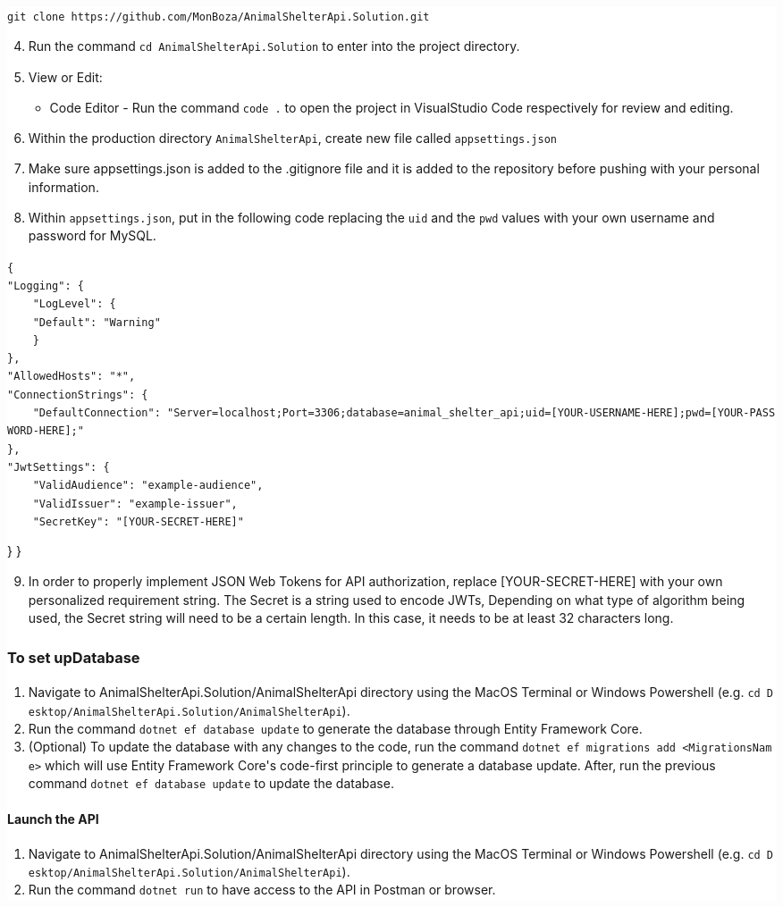     git clone https://github.com/MonBoza/AnimalShelterApi.Solution.git
     
  4) Run the command `cd AnimalShelterApi.Solution` to enter into the project directory.
  5) View or Edit:
      * Code Editor - Run the command `code .` to open the project in VisualStudio Code respectively for review and editing.

  6) Within the production directory `AnimalShelterApi`, create new file called `appsettings.json`

  7) Make sure appsettings.json is added to the .gitignore file and it is added to the repository before pushing with your personal information.
  8)  Within `appsettings.json`, put in the following code replacing the `uid` and the `pwd` values with your own username and password for MySQL.

    {
    "Logging": {
        "LogLevel": {
        "Default": "Warning"
        }
    },
    "AllowedHosts": "*",
    "ConnectionStrings": {
        "DefaultConnection": "Server=localhost;Port=3306;database=animal_shelter_api;uid=[YOUR-USERNAME-HERE];pwd=[YOUR-PASSWORD-HERE];"
    },
    "JwtSettings": {
        "ValidAudience": "example-audience",
        "ValidIssuer": "example-issuer",
        "SecretKey": "[YOUR-SECRET-HERE]"
  }
}

 9) In order to properly implement JSON Web Tokens for API authorization, replace [YOUR-SECRET-HERE] with your own personalized requirement string.
 The Secret is a string used to encode JWTs,  Depending on what type of algorithm being used, the Secret string will need to be a certain length. In this case, it needs to be at least 32 characters long.

### To set upDatabase

  1) Navigate to AnimalShelterApi.Solution/AnimalShelterApi directory using the MacOS Terminal or Windows Powershell (e.g. `cd Desktop/AnimalShelterApi.Solution/AnimalShelterApi`).
  2) Run the command `dotnet ef database update` to generate the database through Entity Framework Core.
  3) (Optional) To update the database with any changes to the code, run the command `dotnet ef migrations add <MigrationsName>` which will use Entity Framework Core's code-first principle to generate a database update. After, run the previous command `dotnet ef database update` to update the database.

#### Launch the API

  1) Navigate to AnimalShelterApi.Solution/AnimalShelterApi directory using the MacOS Terminal or Windows Powershell (e.g. `cd Desktop/AnimalShelterApi.Solution/AnimalShelterApi`).
  2) Run the command `dotnet run` to have access to the API in Postman or browser.
